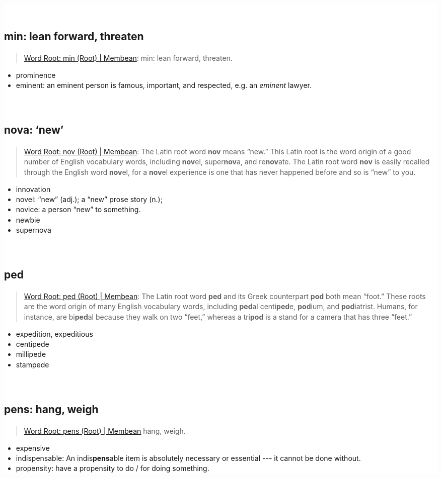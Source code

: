
<br>

## min: lean forward, threaten

> [Word Root: min (Root) \| Membean](https://membean.com/roots/min-lean): min: lean forward, threaten.

- <span class="prefix">pro</span><span class="root">min</span>ence
- <span class="prefix">e</span><span class="root">min</span>ent: an eminent person is famous, important, and respected, e.g. an *eminent* lawyer.

<br>

## nova: ‘new’

> [Word Root: nov (Root) \| Membean](https://membean.com/roots/nov-new): The Latin root word **nov** means “new.” This Latin root is the word origin of a good number of English vocabulary words, including **nov**el, super**nov**a, and re**nov**ate. The Latin root word **nov** is easily recalled through the English word **nov**el, for a **nov**el experience is one that has never happened before and so is “new” to you.

- innovation
- novel: “new” (adj.); a “new” prose story (n.);
- novice: a person “new” to something.
- newbie
- supernova

<br>

## ped

> [Word Root: ped (Root) \| Membean](https://membean.com/roots/ped-foot): The Latin root word **ped** and its Greek counterpart **pod** both mean “foot.” These roots are the word origin of many English vocabulary words, including **ped**al centi**ped**e, **pod**ium, and **pod**iatrist. Humans, for instance, are bi**ped**al because they walk on two “feet,” whereas a tri**pod** is a stand for a camera that has three “feet.”

- expedition, expeditious
- centipede
- millipede
- stampede

<br>

## pens: hang, weigh

> [Word Root: pens (Root) \| Membean](https://membean.com/roots/pens-hang) hang, weigh.

- expensive
- indispensable: An indis**pens**able item is absolutely necessary or essential --- it cannot be done without.
- propensity: have a propensity to do / for doing something.
